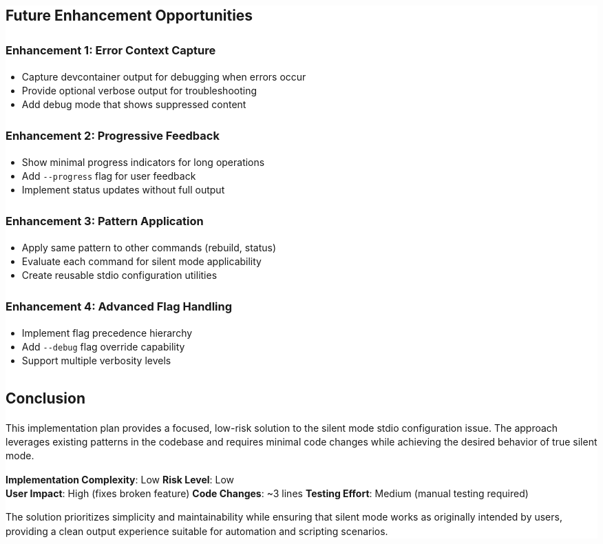 ## Future Enhancement Opportunities

### Enhancement 1: Error Context Capture
- Capture devcontainer output for debugging when errors occur
- Provide optional verbose output for troubleshooting
- Add debug mode that shows suppressed content

### Enhancement 2: Progressive Feedback
- Show minimal progress indicators for long operations
- Add `--progress` flag for user feedback
- Implement status updates without full output

### Enhancement 3: Pattern Application
- Apply same pattern to other commands (rebuild, status)
- Evaluate each command for silent mode applicability
- Create reusable stdio configuration utilities

### Enhancement 4: Advanced Flag Handling
- Implement flag precedence hierarchy
- Add `--debug` flag override capability
- Support multiple verbosity levels

## Conclusion

This implementation plan provides a focused, low-risk solution to the silent mode stdio configuration issue. The approach leverages existing patterns in the codebase and requires minimal code changes while achieving the desired behavior of true silent mode.

**Implementation Complexity**: Low
**Risk Level**: Low  
**User Impact**: High (fixes broken feature)
**Code Changes**: ~3 lines
**Testing Effort**: Medium (manual testing required)

The solution prioritizes simplicity and maintainability while ensuring that silent mode works as originally intended by users, providing a clean output experience suitable for automation and scripting scenarios.